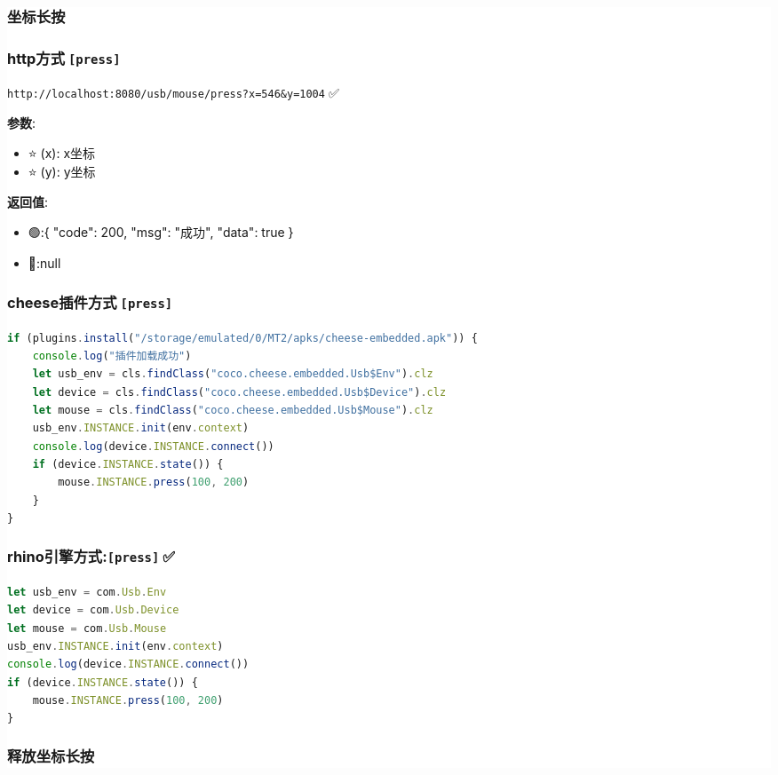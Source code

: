 
### 坐标长按

### http方式 `[press]`

`http://localhost:8080/usb/mouse/press?x=546&y=1004` :white_check_mark:

**参数**:

- :star: (x): x坐标
- :star: (y): y坐标

**返回值**:

- :green_circle::{
  "code": 200,
  "msg": "成功",
  "data": true
  }

- :red_circle::null

### cheese插件方式 `[press]`

```javascript
if (plugins.install("/storage/emulated/0/MT2/apks/cheese-embedded.apk")) {
    console.log("插件加载成功")
    let usb_env = cls.findClass("coco.cheese.embedded.Usb$Env").clz
    let device = cls.findClass("coco.cheese.embedded.Usb$Device").clz
    let mouse = cls.findClass("coco.cheese.embedded.Usb$Mouse").clz
    usb_env.INSTANCE.init(env.context)
    console.log(device.INSTANCE.connect())
    if (device.INSTANCE.state()) {
        mouse.INSTANCE.press(100, 200)
    }
}

```

### rhino引擎方式:`[press]` :white_check_mark:

```javascript
let usb_env = com.Usb.Env
let device = com.Usb.Device
let mouse = com.Usb.Mouse
usb_env.INSTANCE.init(env.context)
console.log(device.INSTANCE.connect())
if (device.INSTANCE.state()) {
    mouse.INSTANCE.press(100, 200)
}


```

### 释放坐标长按
